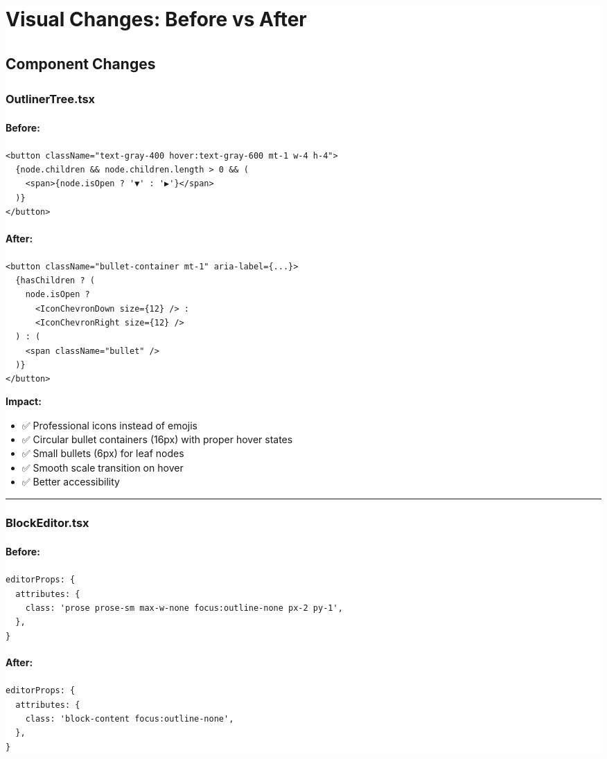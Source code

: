 # Visual Changes: Before vs After

## Component Changes

### OutlinerTree.tsx

#### Before:
```tsx
<button className="text-gray-400 hover:text-gray-600 mt-1 w-4 h-4">
  {node.children && node.children.length > 0 && (
    <span>{node.isOpen ? '▼' : '▶'}</span>
  )}
</button>
```

#### After:
```tsx
<button className="bullet-container mt-1" aria-label={...}>
  {hasChildren ? (
    node.isOpen ?
      <IconChevronDown size={12} /> :
      <IconChevronRight size={12} />
  ) : (
    <span className="bullet" />
  )}
</button>
```

**Impact:**
- ✅ Professional icons instead of emojis
- ✅ Circular bullet containers (16px) with proper hover states
- ✅ Small bullets (6px) for leaf nodes
- ✅ Smooth scale transition on hover
- ✅ Better accessibility

---

### BlockEditor.tsx

#### Before:
```tsx
editorProps: {
  attributes: {
    class: 'prose prose-sm max-w-none focus:outline-none px-2 py-1',
  },
}
```

#### After:
```tsx
editorProps: {
  attributes: {
    class: 'block-content focus:outline-none',
  },
}
```
